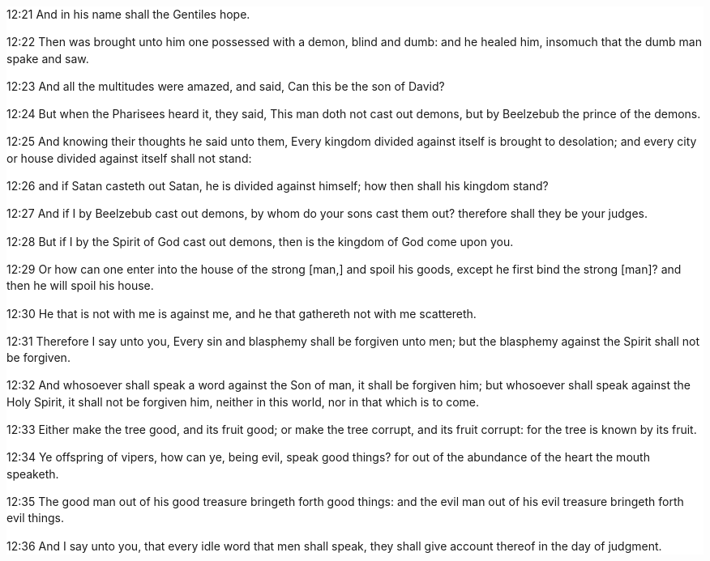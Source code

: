 <span id="an_12:21">12:21</span> And in his name shall the Gentiles
hope.

<span id="an_12:22">12:22</span> Then was brought unto him one possessed
with a demon, blind and dumb: and he healed him, insomuch that the dumb
man spake and saw.

<span id="an_12:23">12:23</span> And all the multitudes were amazed, and
said, Can this be the son of David?

<span id="an_12:24">12:24</span> But when the Pharisees heard it, they
said, This man doth not cast out demons, but by Beelzebub the prince of
the demons.

<span id="an_12:25">12:25</span> And knowing their thoughts he said unto
them, Every kingdom divided against itself is brought to desolation; and
every city or house divided against itself shall not stand:

<span id="an_12:26">12:26</span> and if Satan casteth out Satan, he is
divided against himself; how then shall his kingdom stand?

<span id="an_12:27">12:27</span> And if I by Beelzebub cast out demons,
by whom do your sons cast them out? therefore shall they be your judges.

<span id="an_12:28">12:28</span> But if I by the Spirit of God cast out
demons, then is the kingdom of God come upon you.

<span id="an_12:29">12:29</span> Or how can one enter into the house of
the strong \[man,\] and spoil his goods, except he first bind the strong
\[man\]? and then he will spoil his house.

<span id="an_12:30">12:30</span> He that is not with me is against me,
and he that gathereth not with me scattereth.

<span id="an_12:31">12:31</span> Therefore I say unto you, Every sin and
blasphemy shall be forgiven unto men; but the blasphemy against the
Spirit shall not be forgiven.

<span id="an_12:32">12:32</span> And whosoever shall speak a word
against the Son of man, it shall be forgiven him; but whosoever shall
speak against the Holy Spirit, it shall not be forgiven him, neither in
this world, nor in that which is to come.

<span id="an_12:33">12:33</span> Either make the tree good, and its
fruit good; or make the tree corrupt, and its fruit corrupt: for the
tree is known by its fruit.

<span id="an_12:34">12:34</span> Ye offspring of vipers, how can ye,
being evil, speak good things? for out of the abundance of the heart the
mouth speaketh.

<span id="an_12:35">12:35</span> The good man out of his good treasure
bringeth forth good things: and the evil man out of his evil treasure
bringeth forth evil things.

<span id="an_12:36">12:36</span> And I say unto you, that every idle
word that men shall speak, they shall give account thereof in the day of
judgment.
